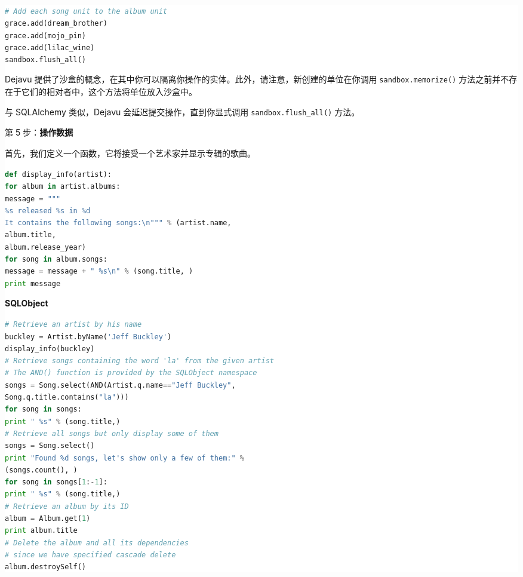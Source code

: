 ```py
# Add each song unit to the album unit
grace.add(dream_brother)
grace.add(mojo_pin)
grace.add(lilac_wine)
sandbox.flush_all()

```

Dejavu 提供了沙盒的概念，在其中你可以隔离你操作的实体。此外，请注意，新创建的单位在你调用 `sandbox.memorize()` 方法之前并不存在于它们的相对者中，这个方法将单位放入沙盒中。

与 SQLAlchemy 类似，Dejavu 会延迟提交操作，直到你显式调用 `sandbox.flush_all()` 方法。

第 5 步：**操作数据**

首先，我们定义一个函数，它将接受一个艺术家并显示专辑的歌曲。

```py
def display_info(artist):
for album in artist.albums:
message = """
%s released %s in %d
It contains the following songs:\n""" % (artist.name,
album.title,
album.release_year)
for song in album.songs:
message = message + " %s\n" % (song.title, )
print message

```

**SQLObject**

```py
# Retrieve an artist by his name
buckley = Artist.byName('Jeff Buckley')
display_info(buckley)
# Retrieve songs containing the word 'la' from the given artist
# The AND() function is provided by the SQLObject namespace
songs = Song.select(AND(Artist.q.name=="Jeff Buckley",
Song.q.title.contains("la")))
for song in songs:
print " %s" % (song.title,)
# Retrieve all songs but only display some of them
songs = Song.select()
print "Found %d songs, let's show only a few of them:" %
(songs.count(), )
for song in songs[1:-1]:
print " %s" % (song.title,)
# Retrieve an album by its ID
album = Album.get(1)
print album.title
# Delete the album and all its dependencies
# since we have specified cascade delete
album.destroySelf()

```
